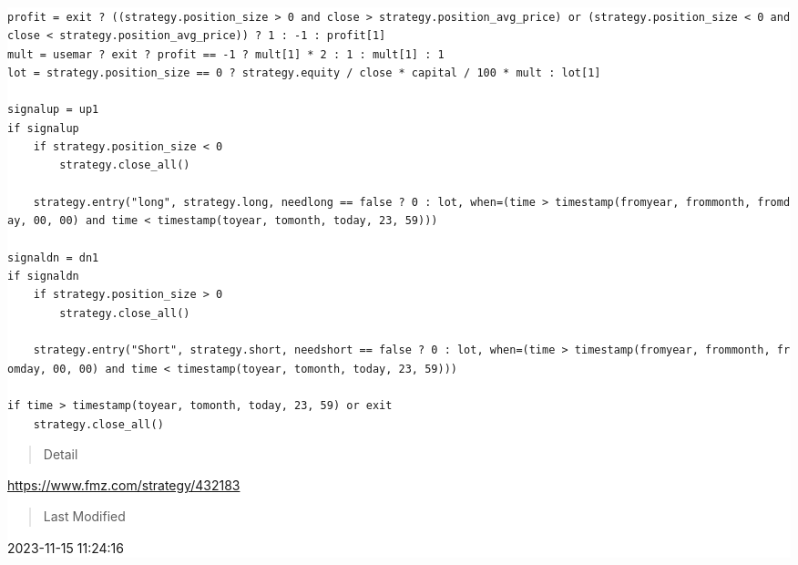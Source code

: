 ``` pinescript
profit = exit ? ((strategy.position_size > 0 and close > strategy.position_avg_price) or (strategy.position_size < 0 and close < strategy.position_avg_price)) ? 1 : -1 : profit[1]
mult = usemar ? exit ? profit == -1 ? mult[1] * 2 : 1 : mult[1] : 1
lot = strategy.position_size == 0 ? strategy.equity / close * capital / 100 * mult : lot[1]

signalup = up1
if signalup
    if strategy.position_size < 0
        strategy.close_all()
        
    strategy.entry("long", strategy.long, needlong == false ? 0 : lot, when=(time > timestamp(fromyear, frommonth, fromday, 00, 00) and time < timestamp(toyear, tomonth, today, 23, 59)))

signaldn = dn1
if signaldn
    if strategy.position_size > 0
        strategy.close_all()
        
    strategy.entry("Short", strategy.short, needshort == false ? 0 : lot, when=(time > timestamp(fromyear, frommonth, fromday, 00, 00) and time < timestamp(toyear, tomonth, today, 23, 59)))
    
if time > timestamp(toyear, tomonth, today, 23, 59) or exit
    strategy.close_all()
```

> Detail

https://www.fmz.com/strategy/432183

> Last Modified

2023-11-15 11:24:16
